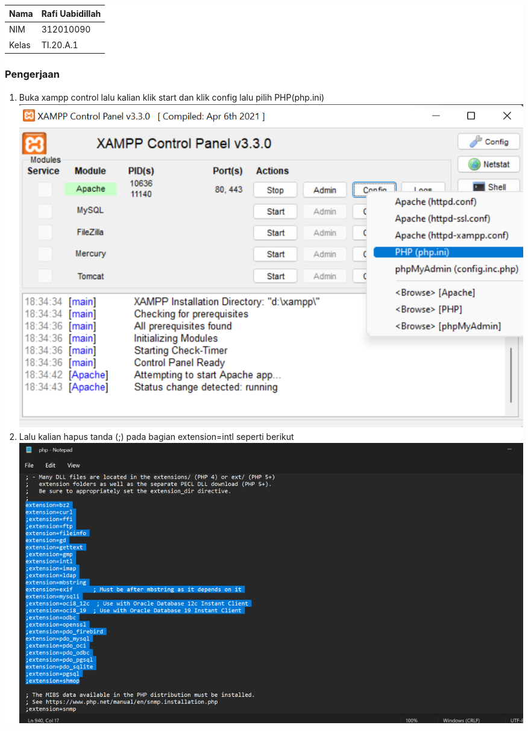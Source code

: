 | Nama      | Rafi Uabidillah |
| ----------- | ----------- |
| NIM     | 312010090      |
| Kelas   | TI.20.A.1        |

### Pengerjaan
1. Buka xampp control lalu kalian klik start dan klik config lalu pilih PHP(php.ini)<br>
![Foto](Foto/1.1.png)<br>
2. Lalu kalian hapus tanda (;) pada bagian extension=intl seperti berikut<br>
![Foto](Foto/1.2.png)<br>